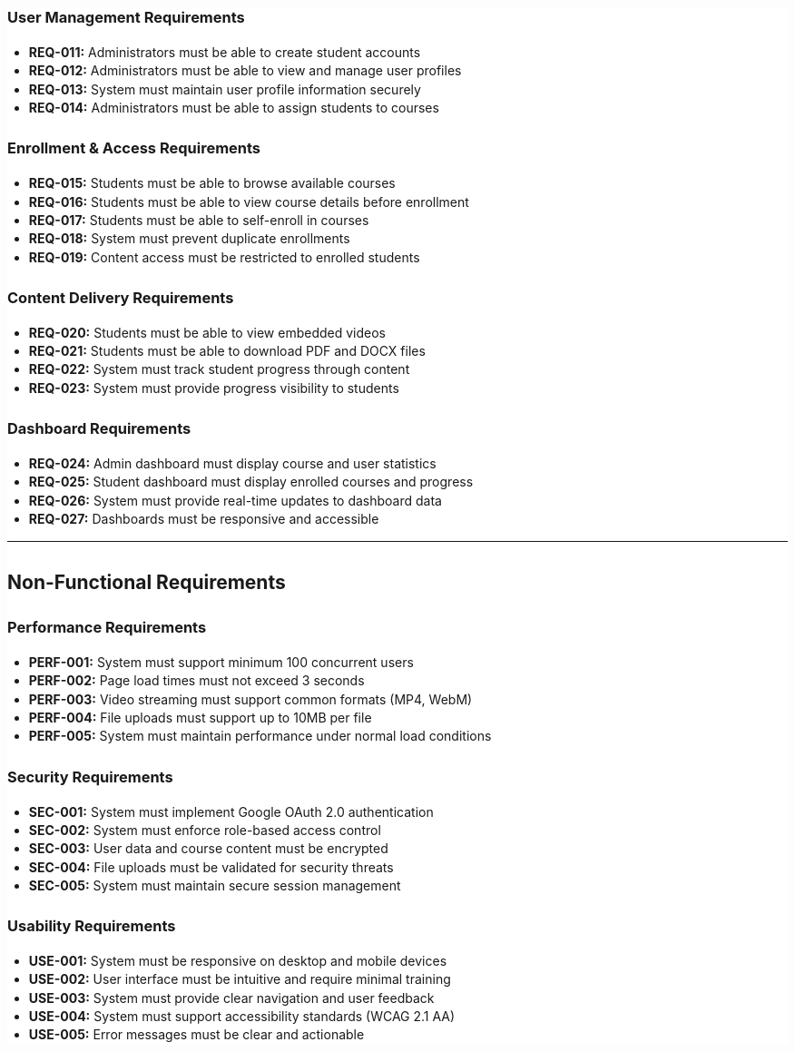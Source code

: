 ### User Management Requirements

- **REQ-011:** Administrators must be able to create student accounts
- **REQ-012:** Administrators must be able to view and manage user profiles
- **REQ-013:** System must maintain user profile information securely
- **REQ-014:** Administrators must be able to assign students to courses

### Enrollment & Access Requirements

- **REQ-015:** Students must be able to browse available courses
- **REQ-016:** Students must be able to view course details before enrollment
- **REQ-017:** Students must be able to self-enroll in courses
- **REQ-018:** System must prevent duplicate enrollments
- **REQ-019:** Content access must be restricted to enrolled students

### Content Delivery Requirements

- **REQ-020:** Students must be able to view embedded videos
- **REQ-021:** Students must be able to download PDF and DOCX files
- **REQ-022:** System must track student progress through content
- **REQ-023:** System must provide progress visibility to students

### Dashboard Requirements

- **REQ-024:** Admin dashboard must display course and user statistics
- **REQ-025:** Student dashboard must display enrolled courses and progress
- **REQ-026:** System must provide real-time updates to dashboard data
- **REQ-027:** Dashboards must be responsive and accessible

---

## Non-Functional Requirements

### Performance Requirements

- **PERF-001:** System must support minimum 100 concurrent users
- **PERF-002:** Page load times must not exceed 3 seconds
- **PERF-003:** Video streaming must support common formats (MP4, WebM)
- **PERF-004:** File uploads must support up to 10MB per file
- **PERF-005:** System must maintain performance under normal load conditions

### Security Requirements

- **SEC-001:** System must implement Google OAuth 2.0 authentication
- **SEC-002:** System must enforce role-based access control
- **SEC-003:** User data and course content must be encrypted
- **SEC-004:** File uploads must be validated for security threats
- **SEC-005:** System must maintain secure session management

### Usability Requirements

- **USE-001:** System must be responsive on desktop and mobile devices
- **USE-002:** User interface must be intuitive and require minimal training
- **USE-003:** System must provide clear navigation and user feedback
- **USE-004:** System must support accessibility standards (WCAG 2.1 AA)
- **USE-005:** Error messages must be clear and actionable
